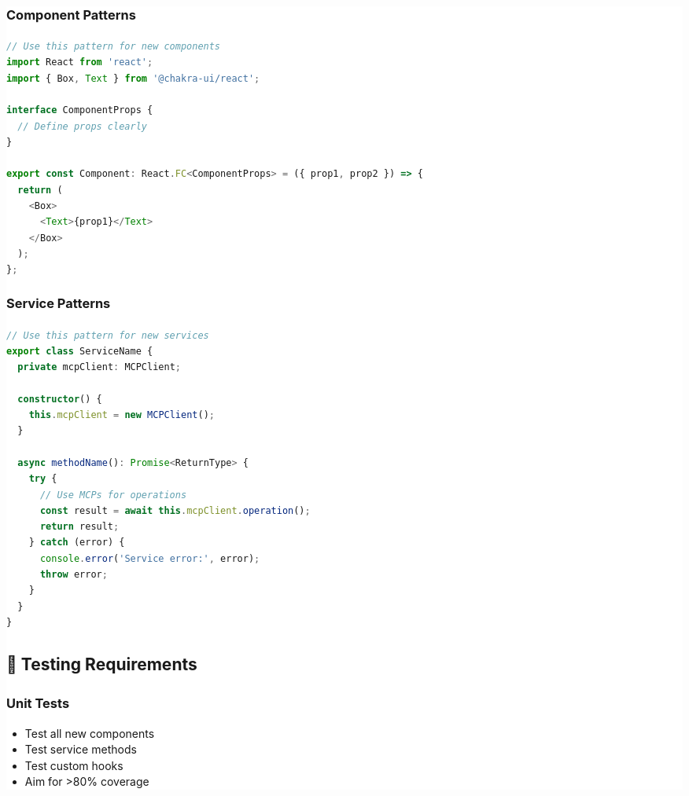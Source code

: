 ### **Component Patterns**
```typescript
// Use this pattern for new components
import React from 'react';
import { Box, Text } from '@chakra-ui/react';

interface ComponentProps {
  // Define props clearly
}

export const Component: React.FC<ComponentProps> = ({ prop1, prop2 }) => {
  return (
    <Box>
      <Text>{prop1}</Text>
    </Box>
  );
};
```

### **Service Patterns**
```typescript
// Use this pattern for new services
export class ServiceName {
  private mcpClient: MCPClient;

  constructor() {
    this.mcpClient = new MCPClient();
  }

  async methodName(): Promise<ReturnType> {
    try {
      // Use MCPs for operations
      const result = await this.mcpClient.operation();
      return result;
    } catch (error) {
      console.error('Service error:', error);
      throw error;
    }
  }
}
```

## 🧪 **Testing Requirements**

### **Unit Tests**
- Test all new components
- Test service methods
- Test custom hooks
- Aim for >80% coverage
